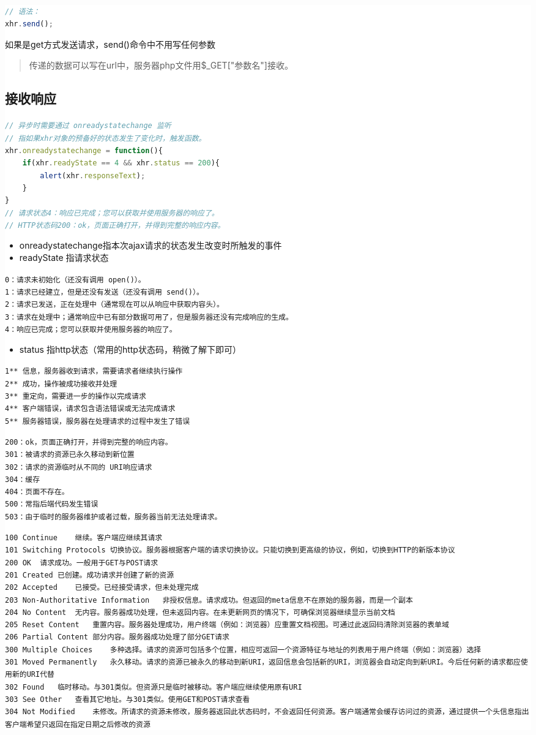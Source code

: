 ```javascript
// 语法：
xhr.send();
```

如果是get方式发送请求，send()命令中不用写任何参数

> 传递的数据可以写在url中，服务器php文件用$_GET["参数名"]接收。

## 接收响应

```javascript
// 异步时需要通过 onreadystatechange 监听
// 指如果xhr对象的预备好的状态发生了变化时，触发函数。
xhr.onreadystatechange = function(){
	if(xhr.readyState == 4 && xhr.status == 200){
		alert(xhr.responseText);
	}
}
// 请求状态4：响应已完成；您可以获取并使用服务器的响应了。
// HTTP状态码200：ok，页面正确打开，并得到完整的响应内容。
```

- onreadystatechange指本次ajax请求的状态发生改变时所触发的事件
- readyState 指请求状态
```
0：请求未初始化（还没有调用 open()）。
1：请求已经建立，但是还没有发送（还没有调用 send()）。
2：请求已发送，正在处理中（通常现在可以从响应中获取内容头）。
3：请求在处理中；通常响应中已有部分数据可用了，但是服务器还没有完成响应的生成。
4：响应已完成；您可以获取并使用服务器的响应了。
```

- status 指http状态（常用的http状态码，稍微了解下即可）

```
1**	信息，服务器收到请求，需要请求者继续执行操作
2**	成功，操作被成功接收并处理
3**	重定向，需要进一步的操作以完成请求
4**	客户端错误，请求包含语法错误或无法完成请求
5**	服务器错误，服务器在处理请求的过程中发生了错误
```

```
200：ok，页面正确打开，并得到完整的响应内容。
301：被请求的资源已永久移动到新位置
302：请求的资源临时从不同的 URI响应请求
304：缓存
404：页面不存在。
500：常指后端代码发生错误
503：由于临时的服务器维护或者过载，服务器当前无法处理请求。
```

```	
100	Continue	继续。客户端应继续其请求
101	Switching Protocols	切换协议。服务器根据客户端的请求切换协议。只能切换到更高级的协议，例如，切换到HTTP的新版本协议
200	OK	请求成功。一般用于GET与POST请求
201	Created	已创建。成功请求并创建了新的资源
202	Accepted	已接受。已经接受请求，但未处理完成
203	Non-Authoritative Information	非授权信息。请求成功。但返回的meta信息不在原始的服务器，而是一个副本
204	No Content	无内容。服务器成功处理，但未返回内容。在未更新网页的情况下，可确保浏览器继续显示当前文档
205	Reset Content	重置内容。服务器处理成功，用户终端（例如：浏览器）应重置文档视图。可通过此返回码清除浏览器的表单域
206	Partial Content	部分内容。服务器成功处理了部分GET请求
300	Multiple Choices	多种选择。请求的资源可包括多个位置，相应可返回一个资源特征与地址的列表用于用户终端（例如：浏览器）选择
301	Moved Permanently	永久移动。请求的资源已被永久的移动到新URI，返回信息会包括新的URI，浏览器会自动定向到新URI。今后任何新的请求都应使用新的URI代替
302	Found	临时移动。与301类似。但资源只是临时被移动。客户端应继续使用原有URI
303	See Other	查看其它地址。与301类似。使用GET和POST请求查看
304	Not Modified	未修改。所请求的资源未修改，服务器返回此状态码时，不会返回任何资源。客户端通常会缓存访问过的资源，通过提供一个头信息指出客户端希望只返回在指定日期之后修改的资源
```